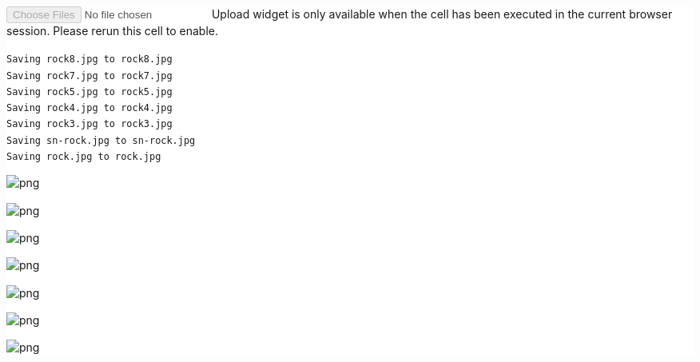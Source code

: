 

<input type="file" id="files-1b8c72ff-02e9-4efc-95cb-35d0a06b8a0c" name="files[]" multiple disabled
   style="border:none" />
<output id="result-1b8c72ff-02e9-4efc-95cb-35d0a06b8a0c">
 Upload widget is only available when the cell has been executed in the
 current browser session. Please rerun this cell to enable.
 </output>
 <script src="/nbextensions/google.colab/files.js"></script> 


    Saving rock8.jpg to rock8.jpg
    Saving rock7.jpg to rock7.jpg
    Saving rock5.jpg to rock5.jpg
    Saving rock4.jpg to rock4.jpg
    Saving rock3.jpg to rock3.jpg
    Saving sn-rock.jpg to sn-rock.jpg
    Saving rock.jpg to rock.jpg



    
![png](output_70_2.png)
    



    
![png](output_70_3.png)
    



    
![png](output_70_4.png)
    



    
![png](output_70_5.png)
    



    
![png](output_70_6.png)
    



    
![png](output_70_7.png)
    



    
![png](output_70_8.png)
    

